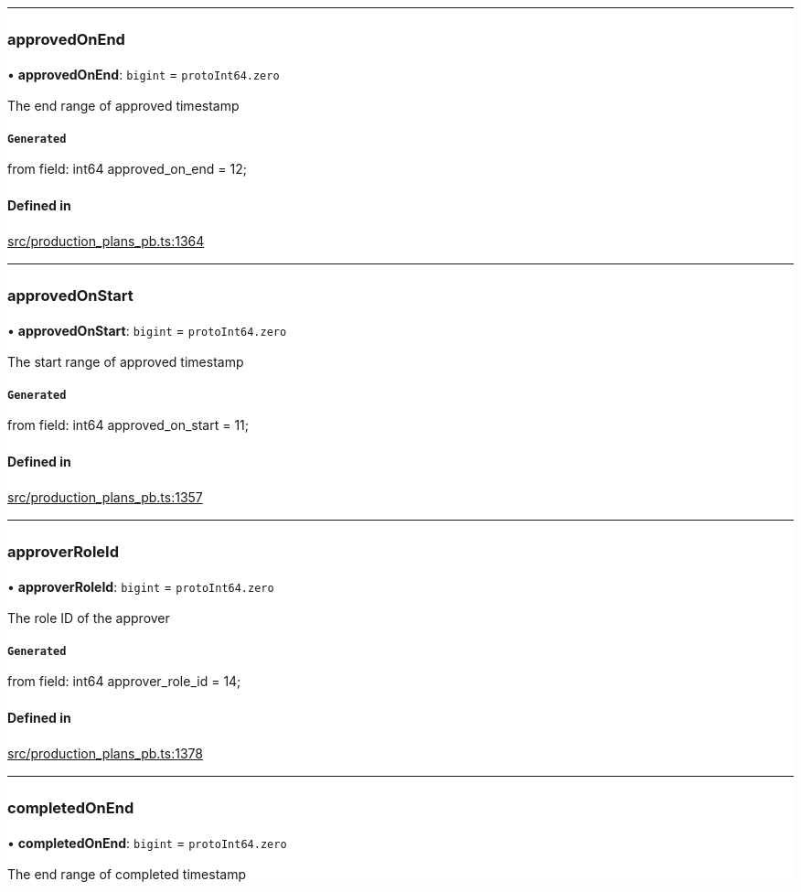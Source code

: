 ___

### approvedOnEnd

• **approvedOnEnd**: `bigint` = `protoInt64.zero`

The end range of approved timestamp

**`Generated`**

from field: int64 approved_on_end = 12;

#### Defined in

[src/production_plans_pb.ts:1364](https://github.com/Unaxiom/genesis-ts-sdk/blob/a265138/src/production_plans_pb.ts#L1364)

___

### approvedOnStart

• **approvedOnStart**: `bigint` = `protoInt64.zero`

The start range of approved timestamp

**`Generated`**

from field: int64 approved_on_start = 11;

#### Defined in

[src/production_plans_pb.ts:1357](https://github.com/Unaxiom/genesis-ts-sdk/blob/a265138/src/production_plans_pb.ts#L1357)

___

### approverRoleId

• **approverRoleId**: `bigint` = `protoInt64.zero`

The role ID of the approver

**`Generated`**

from field: int64 approver_role_id = 14;

#### Defined in

[src/production_plans_pb.ts:1378](https://github.com/Unaxiom/genesis-ts-sdk/blob/a265138/src/production_plans_pb.ts#L1378)

___

### completedOnEnd

• **completedOnEnd**: `bigint` = `protoInt64.zero`

The end range of completed timestamp
